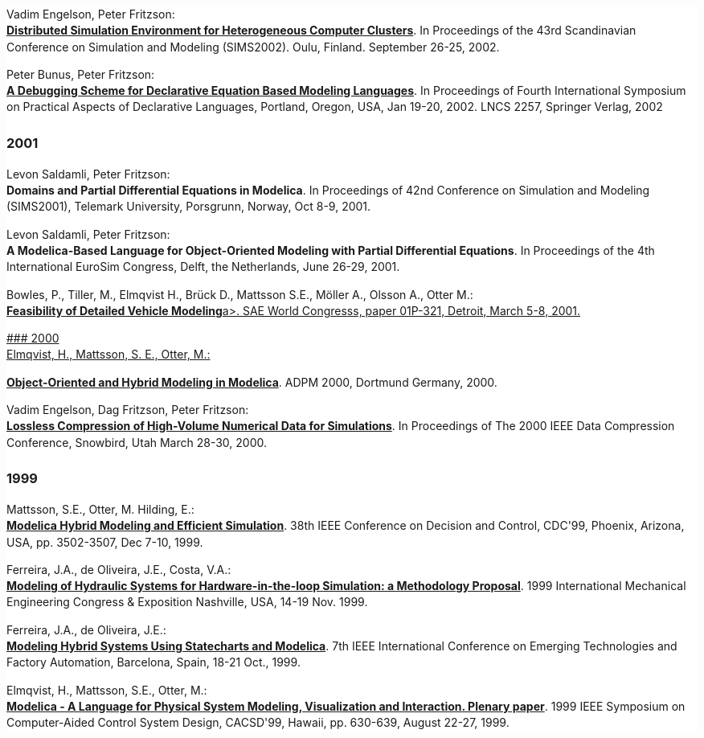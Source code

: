Vadim Engelson, Peter Fritzson:  
[**Distributed Simulation Environment for Heterogeneous Computer Clusters**](/papers/2002-09_engelson_sims-distrsimulationenvironment.pdf). In Proceedings of the 43rd Scandinavian Conference on Simulation and Modeling (SIMS2002). Oulu, Finland. September 26-25, 2002.

Peter Bunus, Peter Fritzson:  
[**A Debugging Scheme for Declarative Equation Based Modeling Languages**](http://dx.doi.org/10.1007/3-540-45587-6_18). In Proceedings of Fourth International Symposium on Practical Aspects of Declarative Languages, Portland, Oregon, USA, Jan 19-20, 2002. LNCS 2257, Springer Verlag, 2002

### 2001

Levon Saldamli, Peter Fritzson:  
**Domains and Partial Differential Equations in Modelica**. In Proceedings of 42nd Conference on Simulation and Modeling (SIMS2001), Telemark University, Porsgrunn, Norway, Oct 8-9, 2001.

Levon Saldamli, Peter Fritzson:  
**A Modelica-Based Language for Object-Oriented Modeling with Partial Differential Equations**. In Proceedings of the 4th International EuroSim Congress, Delft, the Netherlands, June 26-29, 2001.

Bowles, P., Tiller, M., Elmqvist H., Brück D., Mattsson S.E., Möller A., Olsson A., Otter M.:  
**[Feasibility of Detailed Vehicle Modeling](http://www.sae.org/technical/papers/2001-01-0334)**[a>. SAE World Congresss, paper 01P-321, Detroit, March 5-8, 2001.](http://www.sae.org/technical/papers/2001-01-0334)

[### 2000<br>Elmqvist, H., Mattsson, S. E., Otter, M.:](http://www.sae.org/technical/papers/2001-01-0334)

[](http://www.sae.org/technical/papers/2001-01-0334)**[Object-Oriented and Hybrid Modeling in Modelica](http://elib.dlr.de/11522/1/otter2001-jesa35-modelica-hybrid.pdf)**. ADPM 2000, Dortmund Germany, 2000.

Vadim Engelson, Dag Fritzson, Peter Fritzson:  
[**Lossless Compression of High-Volume Numerical Data for Simulations**](http://dx.doi.org/10.1109/DCC.2000.838221). In Proceedings of The 2000 IEEE Data Compression Conference, Snowbird, Utah March 28-30, 2000.

### 1999

Mattsson, S.E., Otter, M. Hilding, E.:  
[**Modelica Hybrid Modeling and Efficient Simulation**](http://dx.doi.org/10.1109/CDC.1999.827881). 38th IEEE Conference on Decision and Control, CDC'99, Phoenix, Arizona, USA, pp. 3502-3507, Dec 7-10, 1999.

Ferreira, J.A., de Oliveira, J.E., Costa, V.A.:  
[**Modeling of Hydraulic Systems for Hardware-in-the-loop Simulation: a Methodology Proposal**](/papers/ASME_P.pdf). 1999 International Mechanical Engineering Congress & Exposition Nashville, USA, 14-19 Nov. 1999.

Ferreira, J.A., de Oliveira, J.E.:  
[**Modeling Hybrid Systems Using Statecharts and Modelica**](http://dx.doi.org/10.1109/ETFA.1999.813108). 7th IEEE International Conference on Emerging Technologies and Factory Automation, Barcelona, Spain, 18-21 Oct., 1999.

Elmqvist, H., Mattsson, S.E., Otter, M.:  
[**Modelica - A Language for Physical System Modeling, Visualization and Interaction. Plenary paper**](http://dx.doi.org/10.1109/CACSD.1999.808720). 1999 IEEE Symposium on Computer-Aided Control System Design, CACSD'99, Hawaii, pp. 630-639, August 22-27, 1999.
